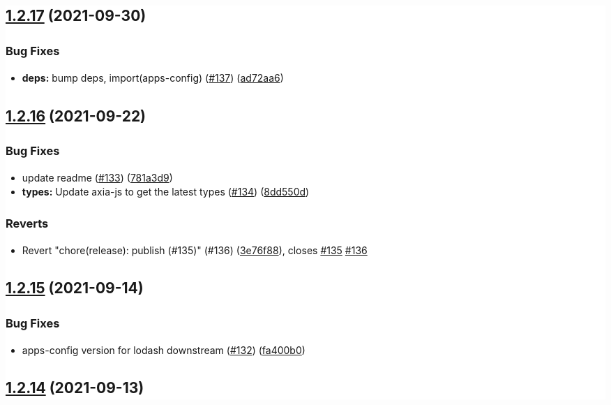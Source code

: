 



## [1.2.17](https://github.com/axia-core/txwrapper-core/compare/v1.2.16...v1.2.17) (2021-09-30)


### Bug Fixes

* **deps:** bump deps, import(apps-config) ([#137](https://github.com/axia-core/txwrapper-core/issues/137)) ([ad72aa6](https://github.com/axia-core/txwrapper-core/commit/ad72aa6a3b1a96849c91e9d219e401be6fd17307))





## [1.2.16](https://github.com/axia-core/txwrapper-core/compare/v1.2.15...v1.2.16) (2021-09-22)


### Bug Fixes

* update readme ([#133](https://github.com/axia-core/txwrapper-core/issues/133)) ([781a3d9](https://github.com/axia-core/txwrapper-core/commit/781a3d94a29a6f94603d0cdadbc4c7e37f045c81))
* **types:** Update axia-js to get the latest types ([#134](https://github.com/axia-core/txwrapper-core/issues/134)) ([8dd550d](https://github.com/axia-core/txwrapper-core/commit/8dd550d9ecd76ca9537c0e3493b508dd8ca88676))


### Reverts

* Revert "chore(release): publish (#135)" (#136) ([3e76f88](https://github.com/axia-core/txwrapper-core/commit/3e76f88ac995d5522793d5583fe4f26e05e2e102)), closes [#135](https://github.com/axia-core/txwrapper-core/issues/135) [#136](https://github.com/axia-core/txwrapper-core/issues/136)





## [1.2.15](https://github.com/axia-core/txwrapper-core/compare/v1.2.14...v1.2.15) (2021-09-14)


### Bug Fixes

* apps-config version for lodash downstream ([#132](https://github.com/axia-core/txwrapper-core/issues/132)) ([fa400b0](https://github.com/axia-core/txwrapper-core/commit/fa400b092d728bb7ea7f7dae21484b71b71e7a52))





## [1.2.14](https://github.com/axia-core/txwrapper-core/compare/v1.2.13...v1.2.14) (2021-09-13)
